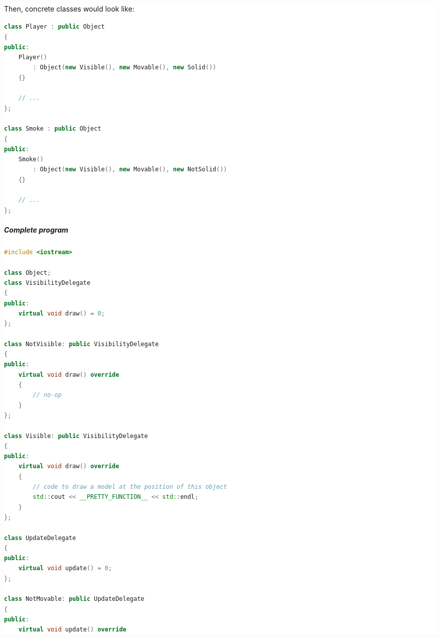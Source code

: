 Then, concrete classes would look like:

```C++
class Player : public Object
{
public:
    Player()
        : Object(new Visible(), new Movable(), new Solid())
    {}

    // ...
};

class Smoke : public Object
{
public:
    Smoke()
        : Object(new Visible(), new Movable(), new NotSolid())
    {}

    // ...
};
```

##### Complete program

```C++
#include <iostream>

class Object;
class VisibilityDelegate
{
public:
	virtual void draw() = 0;
};

class NotVisible: public VisibilityDelegate
{
public:
	virtual void draw() override
	{
		// no-op
	}
};

class Visible: public VisibilityDelegate
{
public:
	virtual void draw() override
	{
		// code to draw a model at the position of this object
		std::cout << __PRETTY_FUNCTION__ << std::endl;
	}
};

class UpdateDelegate
{
public:
	virtual void update() = 0;
};

class NotMovable: public UpdateDelegate
{
public:
	virtual void update() override
```